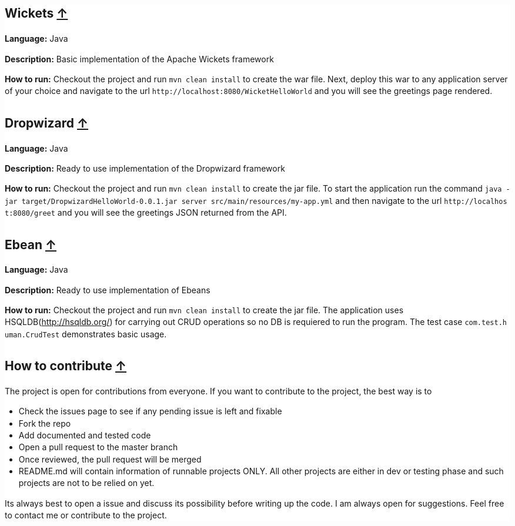 ## <a name="wickets-mvc">Wickets</a> [&#8593;](#list-index)
**Language:** Java

**Description:** Basic implementation of the Apache Wickets framework

**How to run:** Checkout the project and run `mvn clean install` to create the war file. Next, deploy this war to any application server of your choice and navigate to the url `http://localhost:8080/WicketHelloWorld` and you will see the greetings page rendered.

## <a name="dropwizard-mvc">Dropwizard</a> [&#8593;](#list-index)
**Language:** Java

**Description:** Ready to use implementation of the Dropwizard framework

**How to run:** Checkout the project and run `mvn clean install` to create the jar file. To start the application
 run the command `java -jar target/DropwizardHelloWorld-0.0.1.jar server src/main/resources/my-app.yml` and then 
 navigate to the url `http://localhost:8080/greet` and you will see the greetings JSON returned from the API.

## <a name="ebean">Ebean</a> [&#8593;](#list-index)
**Language:** Java

**Description:** Ready to use implementation of Ebeans

**How to run:** Checkout the project and run `mvn clean install` to create the jar file. The application uses HSQLDB(http://hsqldb.org/) for carrying out CRUD operations so no DB is requiered to run the program. The test case `com.test.human.CrudTest` demonstrates basic usage.

## <a name="how-to-contrib">How to contribute</a> [&#8593;](#list-index)


The project is open for contributions from everyone. If you want to contribute to the project, the best way is to 
* Check the issues page to see if any pending issue is left and fixable
* Fork the repo
* Add documented and tested code
* Open a pull request to the master branch
* Once reviewed, the pull request will be merged
* README.md will contain information of runnable projects ONLY. All other projects are either in dev or testing phase and such projects are not to be relied on yet.

Its always best to open a issue and discuss its possibility before writing up the code. I am always open for suggestions. Feel free to contact me or contribute to the project.
